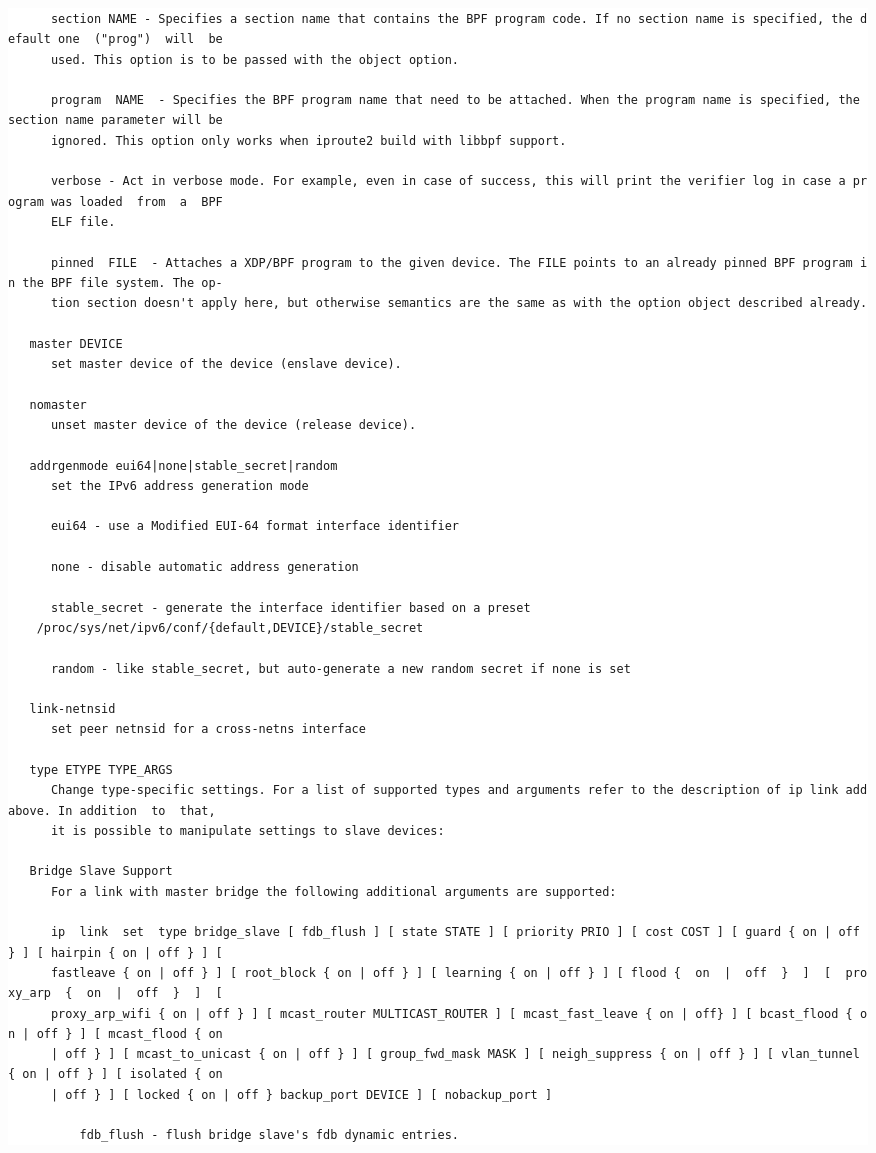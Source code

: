 	      section NAME - Specifies a section name that contains the BPF program code. If no section name is specified, the default one  ("prog")  will  be
	      used. This option is to be passed with the object option.

	      program  NAME  - Specifies the BPF program name that need to be attached. When the program name is specified, the section name parameter will be
	      ignored. This option only works when iproute2 build with libbpf support.

	      verbose - Act in verbose mode. For example, even in case of success, this will print the verifier log in case a program was loaded  from	a  BPF
	      ELF file.

	      pinned  FILE  - Attaches a XDP/BPF program to the given device. The FILE points to an already pinned BPF program in the BPF file system. The op‐
	      tion section doesn't apply here, but otherwise semantics are the same as with the option object described already.

       master DEVICE
	      set master device of the device (enslave device).

       nomaster
	      unset master device of the device (release device).

       addrgenmode eui64|none|stable_secret|random
	      set the IPv6 address generation mode

	      eui64 - use a Modified EUI-64 format interface identifier

	      none - disable automatic address generation

	      stable_secret - generate the interface identifier based on a preset
		/proc/sys/net/ipv6/conf/{default,DEVICE}/stable_secret

	      random - like stable_secret, but auto-generate a new random secret if none is set

       link-netnsid
	      set peer netnsid for a cross-netns interface

       type ETYPE TYPE_ARGS
	      Change type-specific settings. For a list of supported types and arguments refer to the description of ip link add above. In addition  to	 that,
	      it is possible to manipulate settings to slave devices:

       Bridge Slave Support
	      For a link with master bridge the following additional arguments are supported:

	      ip  link	set  type bridge_slave [ fdb_flush ] [ state STATE ] [ priority PRIO ] [ cost COST ] [ guard { on | off } ] [ hairpin { on | off } ] [
	      fastleave { on | off } ] [ root_block { on | off } ] [ learning { on | off } ] [ flood {	on  |  off  }  ]  [  proxy_arp	{  on  |  off  }  ]  [
	      proxy_arp_wifi { on | off } ] [ mcast_router MULTICAST_ROUTER ] [ mcast_fast_leave { on | off} ] [ bcast_flood { on | off } ] [ mcast_flood { on
	      | off } ] [ mcast_to_unicast { on | off } ] [ group_fwd_mask MASK ] [ neigh_suppress { on | off } ] [ vlan_tunnel { on | off } ] [ isolated { on
	      | off } ] [ locked { on | off } backup_port DEVICE ] [ nobackup_port ]

		      fdb_flush - flush bridge slave's fdb dynamic entries.
